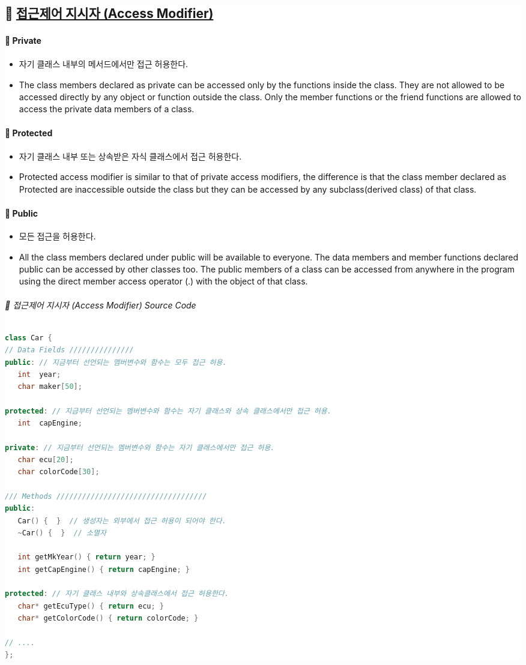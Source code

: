 ## 📣 [접근제어 지시자 (Access Modifier)](https://www.geeksforgeeks.org/access-modifiers-in-c/)

#### 💊 Private

* 자기 클래스 내부의 메서드에서만 접근 허용한다.

* The class members declared as private can be accessed only by the functions inside the class. They are not allowed to be accessed directly by any object or function outside the class. Only the member functions or the friend functions are allowed to access the private data members of a class.

#### 💊 Protected 

* 자기 클래스 내부 또는 상속받은 자식 클래스에서 접근 허용한다.

* Protected access modifier is similar to that of private access modifiers, the difference is that the class member declared as Protected are inaccessible outside the class but they can be accessed by any subclass(derived class) of that class.

#### 💊 Public 

* 모든 접근을 허용한다.

* All the class members declared under public will be available to everyone. The data members and member functions declared public can be accessed by other classes too. The public members of a class can be accessed from anywhere in the program using the direct member access operator (.) with the object of that class.

###### 📃 접근제어 지시자 (Access Modifier) Source Code

```C++
class Car {
// Data Fields ///////////////
public: // 지금부터 선언되는 멤버변수와 함수는 모두 접근 허용.
   int  year;
   char maker[50];

protected: // 지금부터 선언되는 멤버변수와 함수는 자기 클래스와 상속 클래스에서만 접근 허용.
   int  capEngine;

private: // 지금부터 선언되는 멤버변수와 함수는 자기 클래스에서만 접근 허용.
   char ecu[20];
   char colorCode[30];

/// Methods ///////////////////////////////////
public:
   Car() {  }  // 생성자는 외부에서 접근 허용이 되어야 한다.
   ~Car() {  }  // 소멸자

   int getMkYear() { return year; }
   int getCapEngine() { return capEngine; }

protected: // 자기 클래스 내부와 상속클래스에서 접근 허용한다.
   char* getEcuType() { return ecu; }
   char* getColorCode() { return colorCode; }

// ....
};
```
